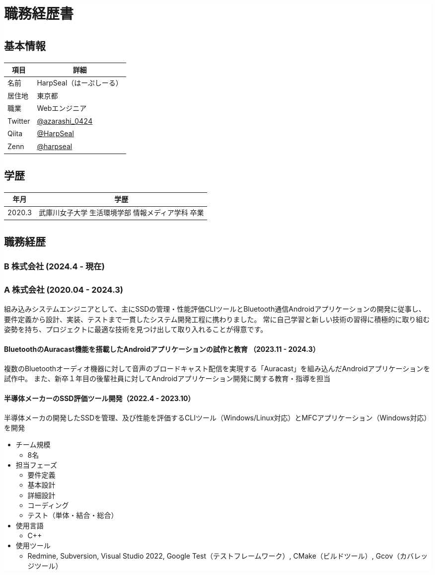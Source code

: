 # 職務経歴書
## 基本情報

|項目|詳細|
|---|-----|
|名前|HarpSeal（はーぷしーる）|
|居住地|東京都|
|職業|Webエンジニア|
|Twitter|[@azarashi_0424](https://twitter.com/azarashi_0424)|
|Qiita|[@HarpSeal](https://qiita.com/HarpSeal)|
|Zenn|[@harpseal](https://zenn.dev/harpseal)|

## 学歴

| 年月 | 学歴 |
|---|-----|
|2020.3|武庫川女子大学 生活環境学部 情報メディア学科 卒業|

## 職務経歴
### B 株式会社 (2024.4 - 現在)

### A 株式会社 (2020.04 - 2024.3)

組み込みシステムエンジニアとして、主にSSDの管理・性能評価CLIツールとBluetooth通信Androidアプリケーションの開発に従事し、要件定義から設計、実装、テストまで一貫したシステム開発工程に携わりました。
常に自己学習と新しい技術の習得に積極的に取り組む姿勢を持ち、プロジェクトに最適な技術を見つけ出して取り入れることが得意です。

#### BluetoothのAuracast機能を搭載したAndroidアプリケーションの試作と教育 （2023.11 - 2024.3）
複数のBluetoothオーディオ機器に対して音声のブロードキャスト配信を実現する「Auracast」を組み込んだAndroidアプリケーションを試作中。
また、新卒１年目の後輩社員に対してAndroidアプリケーション開発に関する教育・指導を担当

#### 半導体メーカーのSSD評価ツール開発（2022.4 - 2023.10）
半導体メーカの開発したSSDを管理、及び性能を評価するCLIツール（Windows/Linux対応）とMFCアプリケーション（Windows対応）を開発

- チーム規模
  - 8名
- 担当フェーズ
  - 要件定義
  - 基本設計
  - 詳細設計
  - コーディング
  - テスト（単体・結合・総合）
- 使用言語
  - C++
- 使用ツール
  - Redmine, Subversion, Visual Studio 2022, Google Test（テストフレームワーク）, CMake（ビルドツール）, Gcov（カバレッジツール）
